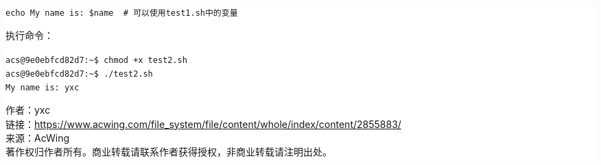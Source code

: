 ```
echo My name is: $name  # 可以使用test1.sh中的变量
```
执行命令：
```
acs@9e0ebfcd82d7:~$ chmod +x test2.sh 
acs@9e0ebfcd82d7:~$ ./test2.sh 
My name is: yxc
```

作者：yxc<br/>
链接：https://www.acwing.com/file_system/file/content/whole/index/content/2855883/<br/>
来源：AcWing<br/>
著作权归作者所有。商业转载请联系作者获得授权，非商业转载请注明出处。
